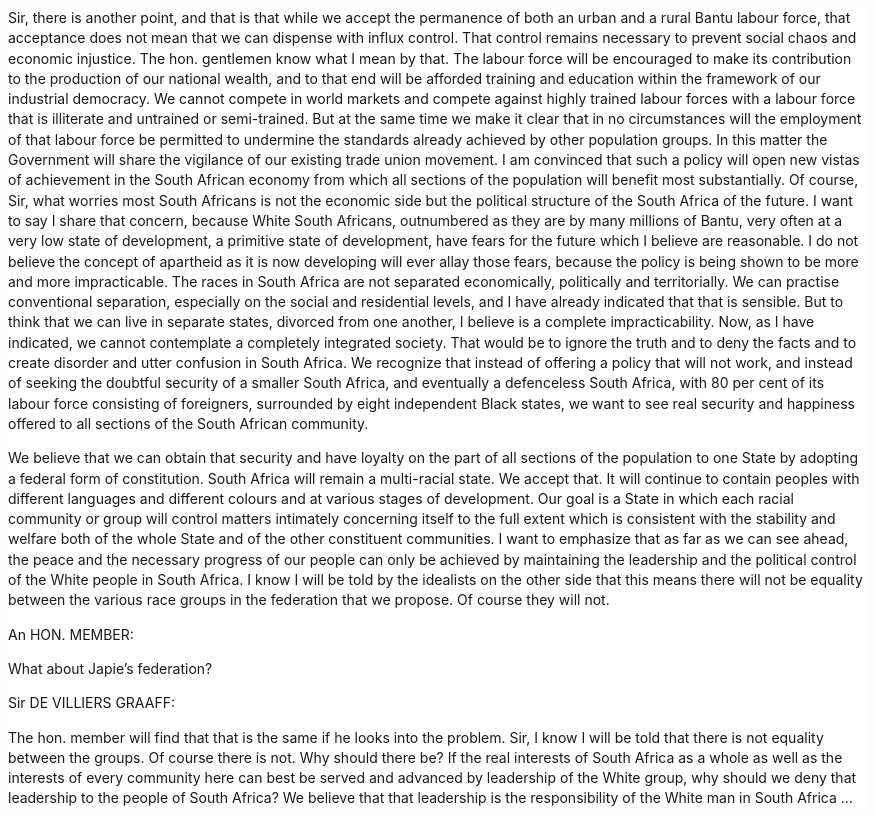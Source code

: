 <p>Sir, there is another point, and that is that while we accept the permanence of both an urban and a rural Bantu labour force, that acceptance does not mean that we can dispense with influx control. That control remains necessary to prevent social chaos and economic injustice. The hon. gentlemen know what I mean by that. The labour force will be encouraged to make its contribution to the production of our national wealth, and to that end will be afforded training and education within the framework of our industrial democracy. We cannot compete in world markets and compete against highly trained labour forces with a labour force that is illiterate and untrained or semi-trained. But at the same time we make it clear that in no circumstances will the employment of that labour force be permitted to undermine the standards already achieved by other population groups. In this matter the Government will share the vigilance of our existing trade union movement. I am convinced that such a policy will open new vistas of achievement in the South African economy from which all sections of the population will benefit most substantially. Of course, Sir, what worries most South Africans is not the economic side but the political structure of the South Africa of the future. I want to say I share that concern, because White South Africans, outnumbered as they are by many millions of Bantu, very often at a very low state of development, a primitive state of development, have fears for the future which I believe are reasonable. I do not believe the concept of apartheid as it is now developing will ever allay those fears, because the policy is being shown to be more and more impracticable. The races in South Africa are not separated economically, politically and territorially. We can practise conventional separation, especially on the social and residential levels, and I have already indicated that that is sensible. But to think that we can live in separate states, divorced from one another, I believe is a complete impracticability. Now, as I have indicated, we cannot contemplate a completely integrated society. That would be to ignore the truth and to deny the facts and to create disorder and utter confusion in South Africa. We recognize that instead of offering a policy that will not work, and instead of seeking the doubtful security of a smaller South Africa, and eventually a defenceless South Africa, with 80 per cent of its labour force consisting of foreigners, surrounded by eight independent Black states, we want to see real security and happiness offered to all sections of the South African community.</p>

<p>We believe that we can obtain that security and have loyalty on the part of all sections of the population to one State by adopting a federal form of constitution. South Africa will remain a multi-racial state. We accept that. It will continue to contain peoples with different languages and different colours and at various stages of development. Our goal is a State in which each racial community or group will control matters intimately concerning itself to the full extent which is consistent with the stability and welfare both of the whole State and of the other constituent communities. I want to emphasize that as far as we can see ahead, the peace and the necessary progress of our people can only be achieved by maintaining the leadership and the political control of the White people in South Africa. I know I will be told by the idealists on the other side that this means there will not be equality between the various race groups in the federation that we propose. Of course they will not.</p>

</speech>

<speech by="#hon_member">

<from>An <person refersTo="hansard_za">HON. MEMBER</person>:</from>

<p>What about Japie&#x2019;s federation?</p>

</speech>

<speech by="#de_villiers_graaff">

<from>Sir <person refersTo="hansard_za">DE VILLIERS GRAAFF</person>:</from>

<p>The hon. member will find that that is the same if he looks into the problem. Sir, I know I will be told that there is not equality between the groups. Of course there is not. Why should there be? If the real interests of South Africa as a whole as well as the interests of every community here can best be served and advanced by leadership of the White group, why should we deny that leadership to the people of South Africa? We believe that that leadership is the responsibility of the White man in South Africa &#x2026;</p>
